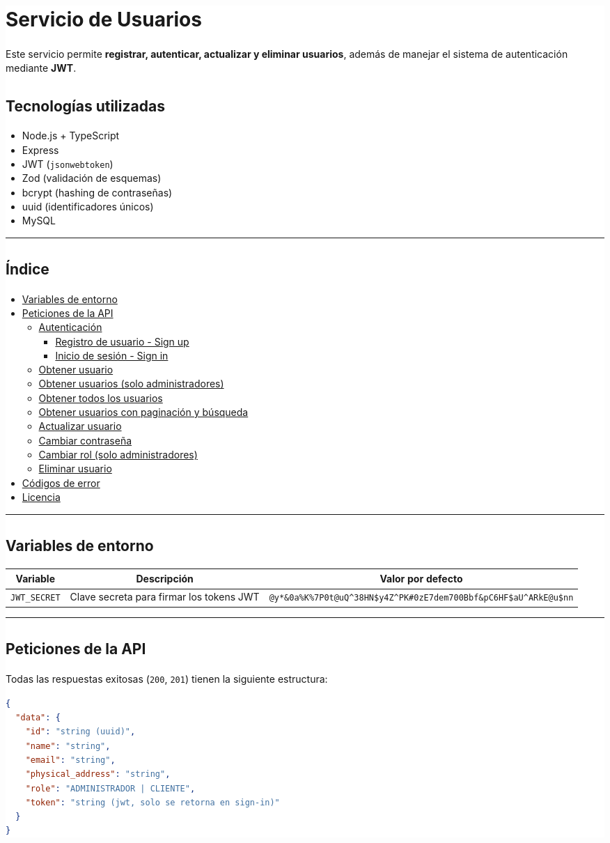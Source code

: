 # Servicio de Usuarios

Este servicio permite **registrar, autenticar, actualizar y eliminar usuarios**, además de manejar el sistema de autenticación mediante **JWT**.

## Tecnologías utilizadas

- Node.js + TypeScript
- Express
- JWT (`jsonwebtoken`)
- Zod (validación de esquemas)
- bcrypt (hashing de contraseñas)
- uuid (identificadores únicos)
- MySQL

---

## Índice

- [Variables de entorno](#variables-de-entorno)
- [Peticiones de la API](#peticiones-de-la-api)
  - [Autenticación](#autenticación)
    - [Registro de usuario - Sign up](#registro-de-usuario---sign-up)
    - [Inicio de sesión - Sign in](#inicio-de-sesión---sign-in)
  - [Obtener usuario](#obtener-usuario)
  - [Obtener usuarios (solo administradores)](#obtener-usuarios-solo-administradores)
  - [Obtener todos los usuarios](#obtener-todos-los-usuarios)
  - [Obtener usuarios con paginación y búsqueda](#obtener-usuarios-con-paginación-y-búsqueda)
  - [Actualizar usuario](#actualizar-usuario)
  - [Cambiar contraseña](#cambiar-contraseña)
  - [Cambiar rol (solo administradores)](#cambiar-rol-solo-administradores)
  - [Eliminar usuario](#eliminar-usuario)
- [Códigos de error](#códigos-de-error)
- [Licencia](#licencia)

---

## Variables de entorno

| Variable     | Descripción                              | Valor por defecto                                               |
| ------------ | ---------------------------------------- | --------------------------------------------------------------- |
| `JWT_SECRET` | Clave secreta para firmar los tokens JWT | `@y*&0a%K%7P0t@uQ^38HN$y4Z^PK#0zE7dem700Bbf&pC6HF$aU^ARkE@u$nn` |

---

## Peticiones de la API

Todas las respuestas exitosas (`200`, `201`) tienen la siguiente estructura:

```json
{
  "data": {
    "id": "string (uuid)",
    "name": "string",
    "email": "string",
    "physical_address": "string",
    "role": "ADMINISTRADOR | CLIENTE",
    "token": "string (jwt, solo se retorna en sign-in)"
  }
}
```
